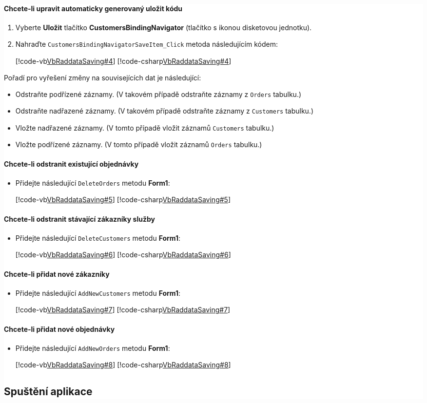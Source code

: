 #### <a name="to-modify-the-auto-generated-save-code"></a>Chcete-li upravit automaticky generovaný uložit kódu  
  
1.  Vyberte **Uložit** tlačítko **CustomersBindingNavigator** (tlačítko s ikonou disketovou jednotku).  
  
2.  Nahraďte `CustomersBindingNavigatorSaveItem_Click` metoda následujícím kódem:  
  
     [!code-vb[VbRaddataSaving#4](../data-tools/codesnippet/VisualBasic/save-data-in-a-transaction_1.vb)]
     [!code-csharp[VbRaddataSaving#4](../data-tools/codesnippet/CSharp/save-data-in-a-transaction_1.cs)]  
  
Pořadí pro vyřešení změny na souvisejících dat je následující:  
  
-   Odstraňte podřízené záznamy. (V takovém případě odstraňte záznamy z `Orders` tabulku.)  
  
-   Odstraňte nadřazené záznamy. (V takovém případě odstraňte záznamy z `Customers` tabulku.)  
  
-   Vložte nadřazené záznamy. (V tomto případě vložit záznamů `Customers` tabulku.)  
  
-   Vložte podřízené záznamy. (V tomto případě vložit záznamů `Orders` tabulku.)  
  
#### <a name="to-delete-existing-orders"></a>Chcete-li odstranit existující objednávky  
  
-   Přidejte následující `DeleteOrders` metodu **Form1**:  
  
     [!code-vb[VbRaddataSaving#5](../data-tools/codesnippet/VisualBasic/save-data-in-a-transaction_2.vb)]
     [!code-csharp[VbRaddataSaving#5](../data-tools/codesnippet/CSharp/save-data-in-a-transaction_2.cs)]  
  
#### <a name="to-delete-existing-customers"></a>Chcete-li odstranit stávající zákazníky služby  
  
-   Přidejte následující `DeleteCustomers` metodu **Form1**:  
  
     [!code-vb[VbRaddataSaving#6](../data-tools/codesnippet/VisualBasic/save-data-in-a-transaction_3.vb)]
     [!code-csharp[VbRaddataSaving#6](../data-tools/codesnippet/CSharp/save-data-in-a-transaction_3.cs)]  
  
#### <a name="to-add-new-customers"></a>Chcete-li přidat nové zákazníky  
  
-   Přidejte následující `AddNewCustomers` metodu **Form1**:  
  
     [!code-vb[VbRaddataSaving#7](../data-tools/codesnippet/VisualBasic/save-data-in-a-transaction_4.vb)]
     [!code-csharp[VbRaddataSaving#7](../data-tools/codesnippet/CSharp/save-data-in-a-transaction_4.cs)]  
  
#### <a name="to-add-new-orders"></a>Chcete-li přidat nové objednávky  
  
-   Přidejte následující `AddNewOrders` metodu **Form1**:  
  
     [!code-vb[VbRaddataSaving#8](../data-tools/codesnippet/VisualBasic/save-data-in-a-transaction_5.vb)]
     [!code-csharp[VbRaddataSaving#8](../data-tools/codesnippet/CSharp/save-data-in-a-transaction_5.cs)]  
  
## <a name="run-the-application"></a>Spuštění aplikace  
  